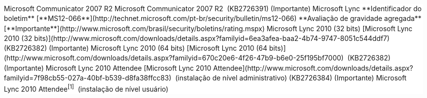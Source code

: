 <td style="border:1px solid black;">
Microsoft Communicator 2007 R2
</td>
<td style="border:1px solid black;">
Microsoft Communicator 2007 R2   
(KB2726391)  
(Importante)
</td>
</tr>
<tr>
<th colspan="2">
Microsoft Lync
</th>
</tr>
<tr class="alternateRow">
<td style="border:1px solid black;">
**Identificador do boletim**
</td>
<td style="border:1px solid black;">
[**MS12-066**](http://technet.microsoft.com/pt-br/security/bulletin/ms12-066)
</td>
</tr>
<tr>
<td style="border:1px solid black;">
**Avaliação de gravidade agregada**
</td>
<td style="border:1px solid black;">
[**Importante**](http://www.microsoft.com/brasil/security/boletins/rating.mspx)
</td>
</tr>
<tr class="alternateRow">
<td style="border:1px solid black;">
Microsoft Lync 2010 (32 bits)
</td>
<td style="border:1px solid black;">
[Microsoft Lync 2010 (32 bits)](http://www.microsoft.com/downloads/details.aspx?familyid=6ea3afea-baa2-4b74-9747-8051c544ddf7)   
(KB2726382)  
(Importante)
</td>
</tr>
<tr>
<td style="border:1px solid black;">
Microsoft Lync 2010 (64 bits)
</td>
<td style="border:1px solid black;">
[Microsoft Lync 2010 (64 bits)](http://www.microsoft.com/downloads/details.aspx?familyid=670c20e6-4f26-47b9-b6e0-25f195bf7000)   
(KB2726382)  
(Importante)
</td>
</tr>
<tr class="alternateRow">
<td style="border:1px solid black;">
Microsoft Lync 2010 Attendee
</td>
<td style="border:1px solid black;">
[Microsoft Lync 2010 Attendee](http://www.microsoft.com/downloads/details.aspx?familyid=7f98cb55-027a-40bf-b539-d8fa38ffcc83)   
(instalação de nível administrativo)  
(KB2726384)  
(Importante)  
Microsoft Lync 2010 Attendee<sup>[1]</sup>   
(instalação de nível usuário)  